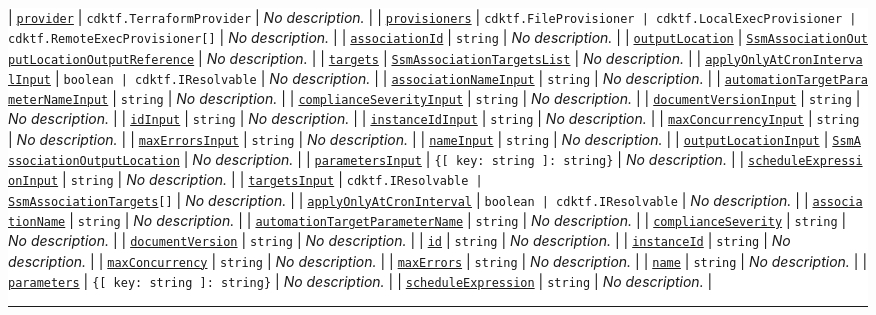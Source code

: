 | <code><a href="#@cdktf/aws-cdk.ssmAssociation.SsmAssociation.property.provider">provider</a></code> | <code>cdktf.TerraformProvider</code> | *No description.* |
| <code><a href="#@cdktf/aws-cdk.ssmAssociation.SsmAssociation.property.provisioners">provisioners</a></code> | <code>cdktf.FileProvisioner \| cdktf.LocalExecProvisioner \| cdktf.RemoteExecProvisioner[]</code> | *No description.* |
| <code><a href="#@cdktf/aws-cdk.ssmAssociation.SsmAssociation.property.associationId">associationId</a></code> | <code>string</code> | *No description.* |
| <code><a href="#@cdktf/aws-cdk.ssmAssociation.SsmAssociation.property.outputLocation">outputLocation</a></code> | <code><a href="#@cdktf/aws-cdk.ssmAssociation.SsmAssociationOutputLocationOutputReference">SsmAssociationOutputLocationOutputReference</a></code> | *No description.* |
| <code><a href="#@cdktf/aws-cdk.ssmAssociation.SsmAssociation.property.targets">targets</a></code> | <code><a href="#@cdktf/aws-cdk.ssmAssociation.SsmAssociationTargetsList">SsmAssociationTargetsList</a></code> | *No description.* |
| <code><a href="#@cdktf/aws-cdk.ssmAssociation.SsmAssociation.property.applyOnlyAtCronIntervalInput">applyOnlyAtCronIntervalInput</a></code> | <code>boolean \| cdktf.IResolvable</code> | *No description.* |
| <code><a href="#@cdktf/aws-cdk.ssmAssociation.SsmAssociation.property.associationNameInput">associationNameInput</a></code> | <code>string</code> | *No description.* |
| <code><a href="#@cdktf/aws-cdk.ssmAssociation.SsmAssociation.property.automationTargetParameterNameInput">automationTargetParameterNameInput</a></code> | <code>string</code> | *No description.* |
| <code><a href="#@cdktf/aws-cdk.ssmAssociation.SsmAssociation.property.complianceSeverityInput">complianceSeverityInput</a></code> | <code>string</code> | *No description.* |
| <code><a href="#@cdktf/aws-cdk.ssmAssociation.SsmAssociation.property.documentVersionInput">documentVersionInput</a></code> | <code>string</code> | *No description.* |
| <code><a href="#@cdktf/aws-cdk.ssmAssociation.SsmAssociation.property.idInput">idInput</a></code> | <code>string</code> | *No description.* |
| <code><a href="#@cdktf/aws-cdk.ssmAssociation.SsmAssociation.property.instanceIdInput">instanceIdInput</a></code> | <code>string</code> | *No description.* |
| <code><a href="#@cdktf/aws-cdk.ssmAssociation.SsmAssociation.property.maxConcurrencyInput">maxConcurrencyInput</a></code> | <code>string</code> | *No description.* |
| <code><a href="#@cdktf/aws-cdk.ssmAssociation.SsmAssociation.property.maxErrorsInput">maxErrorsInput</a></code> | <code>string</code> | *No description.* |
| <code><a href="#@cdktf/aws-cdk.ssmAssociation.SsmAssociation.property.nameInput">nameInput</a></code> | <code>string</code> | *No description.* |
| <code><a href="#@cdktf/aws-cdk.ssmAssociation.SsmAssociation.property.outputLocationInput">outputLocationInput</a></code> | <code><a href="#@cdktf/aws-cdk.ssmAssociation.SsmAssociationOutputLocation">SsmAssociationOutputLocation</a></code> | *No description.* |
| <code><a href="#@cdktf/aws-cdk.ssmAssociation.SsmAssociation.property.parametersInput">parametersInput</a></code> | <code>{[ key: string ]: string}</code> | *No description.* |
| <code><a href="#@cdktf/aws-cdk.ssmAssociation.SsmAssociation.property.scheduleExpressionInput">scheduleExpressionInput</a></code> | <code>string</code> | *No description.* |
| <code><a href="#@cdktf/aws-cdk.ssmAssociation.SsmAssociation.property.targetsInput">targetsInput</a></code> | <code>cdktf.IResolvable \| <a href="#@cdktf/aws-cdk.ssmAssociation.SsmAssociationTargets">SsmAssociationTargets</a>[]</code> | *No description.* |
| <code><a href="#@cdktf/aws-cdk.ssmAssociation.SsmAssociation.property.applyOnlyAtCronInterval">applyOnlyAtCronInterval</a></code> | <code>boolean \| cdktf.IResolvable</code> | *No description.* |
| <code><a href="#@cdktf/aws-cdk.ssmAssociation.SsmAssociation.property.associationName">associationName</a></code> | <code>string</code> | *No description.* |
| <code><a href="#@cdktf/aws-cdk.ssmAssociation.SsmAssociation.property.automationTargetParameterName">automationTargetParameterName</a></code> | <code>string</code> | *No description.* |
| <code><a href="#@cdktf/aws-cdk.ssmAssociation.SsmAssociation.property.complianceSeverity">complianceSeverity</a></code> | <code>string</code> | *No description.* |
| <code><a href="#@cdktf/aws-cdk.ssmAssociation.SsmAssociation.property.documentVersion">documentVersion</a></code> | <code>string</code> | *No description.* |
| <code><a href="#@cdktf/aws-cdk.ssmAssociation.SsmAssociation.property.id">id</a></code> | <code>string</code> | *No description.* |
| <code><a href="#@cdktf/aws-cdk.ssmAssociation.SsmAssociation.property.instanceId">instanceId</a></code> | <code>string</code> | *No description.* |
| <code><a href="#@cdktf/aws-cdk.ssmAssociation.SsmAssociation.property.maxConcurrency">maxConcurrency</a></code> | <code>string</code> | *No description.* |
| <code><a href="#@cdktf/aws-cdk.ssmAssociation.SsmAssociation.property.maxErrors">maxErrors</a></code> | <code>string</code> | *No description.* |
| <code><a href="#@cdktf/aws-cdk.ssmAssociation.SsmAssociation.property.name">name</a></code> | <code>string</code> | *No description.* |
| <code><a href="#@cdktf/aws-cdk.ssmAssociation.SsmAssociation.property.parameters">parameters</a></code> | <code>{[ key: string ]: string}</code> | *No description.* |
| <code><a href="#@cdktf/aws-cdk.ssmAssociation.SsmAssociation.property.scheduleExpression">scheduleExpression</a></code> | <code>string</code> | *No description.* |

---